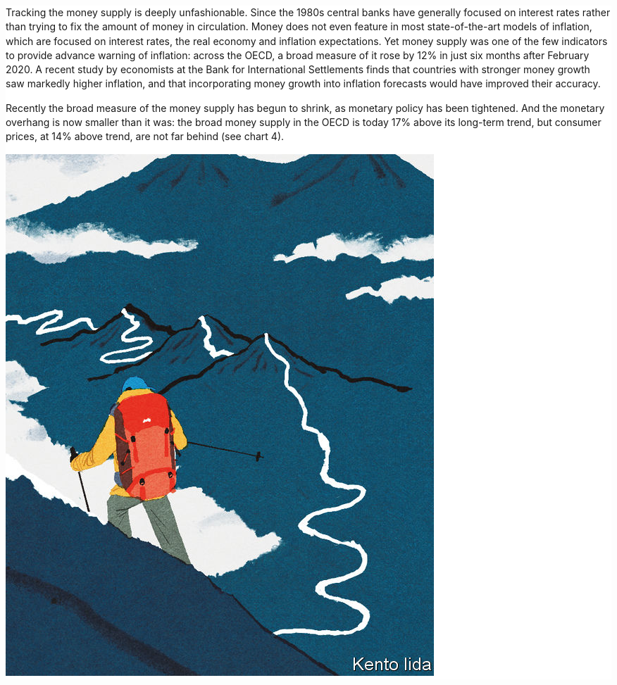 
Tracking the money supply is deeply unfashionable. Since the 1980s central banks have generally focused on interest rates rather than trying to fix the amount of money in circulation. Money does not even feature in most state-of-the-art models of inflation, which are focused on interest rates, the real economy and inflation expectations. Yet money supply was one of the few indicators to provide advance warning of inflation: across the OECD, a broad measure of it rose by 12% in just six months after February 2020. A recent study by economists at the Bank for International Settlements finds that countries with stronger money growth saw markedly higher inflation, and that incorporating money growth into inflation forecasts would have improved their accuracy.

Recently the broad measure of the money supply has begun to shrink, as monetary policy has been tightened. And the monetary overhang is now smaller than it was: the broad money supply in the OECD is today 17% above its long-term trend, but consumer prices, at 14% above trend, are not far behind (see chart 4).

![image](images/20230218_FBD002.jpg) 
